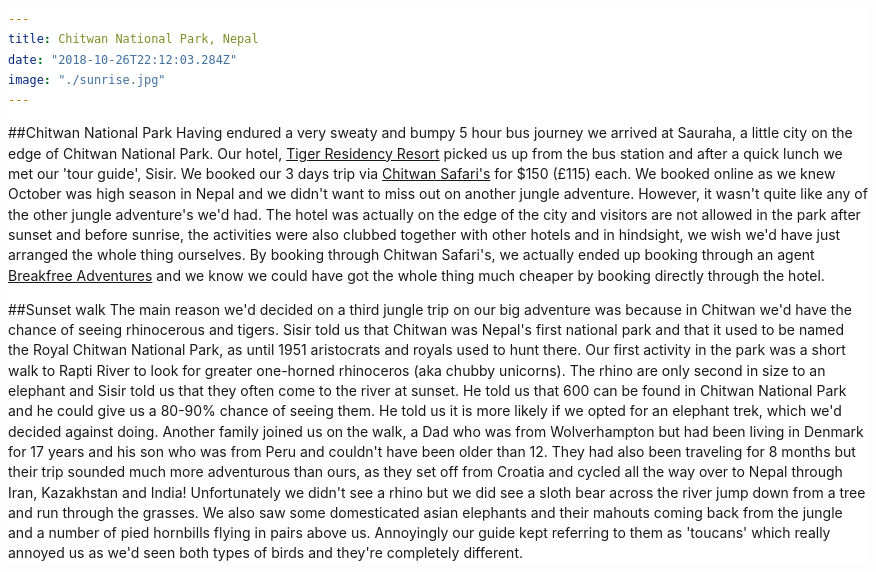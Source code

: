 ```yaml
---
title: Chitwan National Park, Nepal
date: "2018-10-26T22:12:03.284Z"
image: "./sunrise.jpg"
---
```




##Chitwan National Park
Having endured a very sweaty and bumpy 5 hour bus journey we arrived at Sauraha, a little city on the edge of Chitwan National Park. Our hotel, [Tiger Residency Resort](http://www.tigerresidency.com) picked us up from the bus station and after a quick lunch we met our 'tour guide', Sisir. We booked our 3 days trip via [Chitwan Safari's](https://www.chitwanjunglesafari.com) for $150 (£115) each. We booked online as we knew October was high season in Nepal and we didn't want to miss out on another jungle adventure. However, it wasn't quite like any of the other jungle adventure's we'd had. The hotel was actually on the edge of the city and visitors are not allowed in the park after sunset and before sunrise, the activities were also clubbed together with other hotels and in hindsight, we wish we'd have just arranged the whole thing ourselves. By booking through Chitwan Safari's, we actually ended up booking through an agent [Breakfree Adventures](https://www.breakfreeadventures.com) and we know we could have got the whole thing much cheaper by booking directly through the hotel.

##Sunset walk
The main reason we'd decided on a third jungle trip on our big adventure was because in Chitwan we'd have the chance of seeing rhinocerous and tigers. Sisir told us that Chitwan was Nepal's first national park and that it used to be named the Royal Chitwan National Park, as until 1951 aristocrats and royals used to hunt there. Our first activity in the park was a short walk to Rapti River to look for greater one-horned rhinoceros (aka chubby unicorns). The rhino are only second in size to an elephant and Sisir told us that they often come to the river at sunset. He told us that 600 can be found in Chitwan National Park and he could give us a 80-90% chance of seeing them. He told us it is more likely if we opted for an elephant trek, which we'd decided against doing. Another family joined us on the walk, a Dad who was from Wolverhampton but had been living in Denmark for 17 years and his son who was from Peru and couldn't have been older than 12. They had also been traveling for 8 months but their trip sounded much more adventurous than ours, as they set off from Croatia and cycled all the way over to Nepal through Iran, Kazakhstan and India! Unfortunately we didn't see a rhino but we did see a sloth bear across the river jump down from a tree and run through the grasses. We also saw some domesticated asian elephants and their mahouts coming back from the jungle and a number of pied hornbills flying in pairs above us. Annoyingly our guide kept referring to them as 'toucans' which really annoyed us as we'd seen both types of birds and they're completely different.

